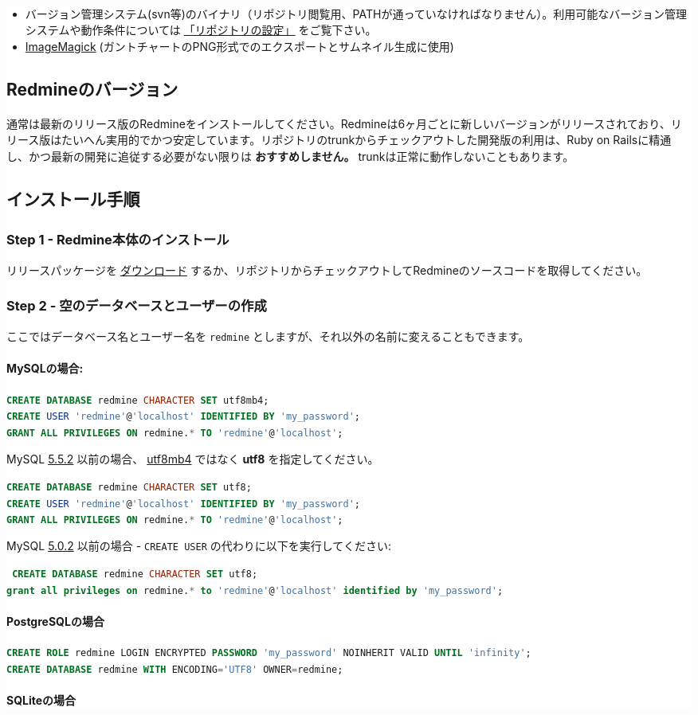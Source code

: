 - バージョン管理システム(svn等)のバイナリ（リポジトリ閲覧用、PATHが通っていなければなりません）。利用可能なバージョン管理システムや動作条件については
    [「リポジトリの設定」](RedmineRepositories) をご覧下さい。
- [ImageMagick](http://www.imagemagick.org/script/index.php) (ガントチャートのPNG形式でのエクスポートとサムネイル生成に使用)

Redmineのバージョン
-------------------

通常は最新のリリース版のRedmineをインストールしてください。Redmineは6ヶ月ごとに新しいバージョンがリリースされており、リリース版はたいへん実用的でかつ安定しています。リポジトリのtrunkからチェックアウトした開発版の利用は、Ruby on Railsに精通し、かつ最新の開発に追従する必要がない限りは **おすすめしません。**
trunkは正常に動作しないこともあります。

インストール手順
----------------

### Step 1 - Redmine本体のインストール

リリースパッケージを [ダウンロード](http://redmine.jp/download/)
するか、リポジトリからチェックアウトしてRedmineのソースコードを取得してください。

### Step 2 - 空のデータベースとユーザーの作成

ここではデータベース名とユーザー名を `redmine` としますが、それ以外の名前に変えることもできます。

#### MySQLの場合:

``` sql
CREATE DATABASE redmine CHARACTER SET utf8mb4;
CREATE USER 'redmine'@'localhost' IDENTIFIED BY 'my_password';
GRANT ALL PRIVILEGES ON redmine.* TO 'redmine'@'localhost';
```

MySQL [5.5.2](https://dev.mysql.com/doc/relnotes/mysql/5.5/en/news-5-5-3.html)  以前の場合、 [utf8mb4](https://dev.mysql.com/doc/refman/5.5/en/charset-unicode-utf8mb4.html) ではなく **utf8** を指定してください。

``` sql
CREATE DATABASE redmine CHARACTER SET utf8;
CREATE USER 'redmine'@'localhost' IDENTIFIED BY 'my_password';
GRANT ALL PRIVILEGES ON redmine.* TO 'redmine'@'localhost';
```

MySQL [5.0.2](https://docs.oracle.com/cd/E17952_01/mysql-5.0-en/grant.html) 以前の場合 - `CREATE USER` の代わりに以下を実行してください:

``` sql
 CREATE DATABASE redmine CHARACTER SET utf8;
grant all privileges on redmine.* to 'redmine'@'localhost' identified by 'my_password';
```

#### PostgreSQLの場合

``` sql
CREATE ROLE redmine LOGIN ENCRYPTED PASSWORD 'my_password' NOINHERIT VALID UNTIL 'infinity';
CREATE DATABASE redmine WITH ENCODING='UTF8' OWNER=redmine;
```

#### SQLiteの場合
